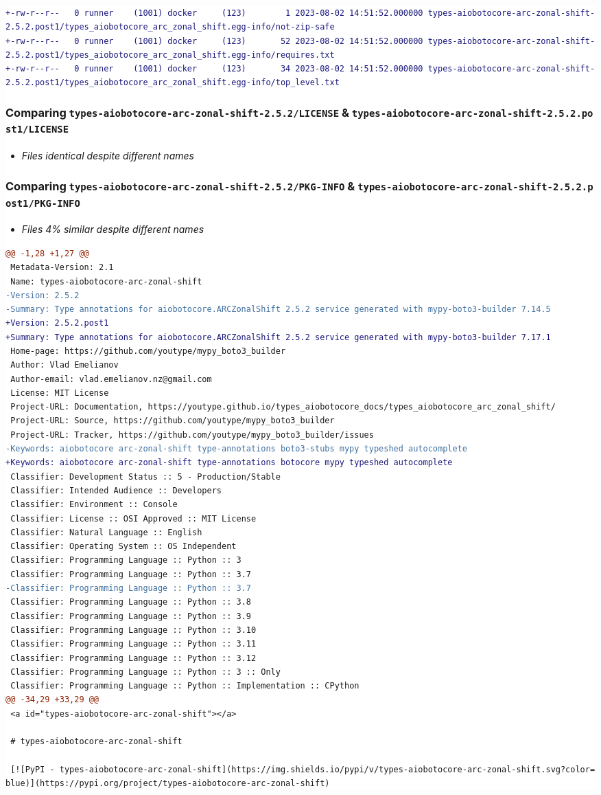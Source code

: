 ```diff
+-rw-r--r--   0 runner    (1001) docker     (123)        1 2023-08-02 14:51:52.000000 types-aiobotocore-arc-zonal-shift-2.5.2.post1/types_aiobotocore_arc_zonal_shift.egg-info/not-zip-safe
+-rw-r--r--   0 runner    (1001) docker     (123)       52 2023-08-02 14:51:52.000000 types-aiobotocore-arc-zonal-shift-2.5.2.post1/types_aiobotocore_arc_zonal_shift.egg-info/requires.txt
+-rw-r--r--   0 runner    (1001) docker     (123)       34 2023-08-02 14:51:52.000000 types-aiobotocore-arc-zonal-shift-2.5.2.post1/types_aiobotocore_arc_zonal_shift.egg-info/top_level.txt
```

### Comparing `types-aiobotocore-arc-zonal-shift-2.5.2/LICENSE` & `types-aiobotocore-arc-zonal-shift-2.5.2.post1/LICENSE`

 * *Files identical despite different names*

### Comparing `types-aiobotocore-arc-zonal-shift-2.5.2/PKG-INFO` & `types-aiobotocore-arc-zonal-shift-2.5.2.post1/PKG-INFO`

 * *Files 4% similar despite different names*

```diff
@@ -1,28 +1,27 @@
 Metadata-Version: 2.1
 Name: types-aiobotocore-arc-zonal-shift
-Version: 2.5.2
-Summary: Type annotations for aiobotocore.ARCZonalShift 2.5.2 service generated with mypy-boto3-builder 7.14.5
+Version: 2.5.2.post1
+Summary: Type annotations for aiobotocore.ARCZonalShift 2.5.2 service generated with mypy-boto3-builder 7.17.1
 Home-page: https://github.com/youtype/mypy_boto3_builder
 Author: Vlad Emelianov
 Author-email: vlad.emelianov.nz@gmail.com
 License: MIT License
 Project-URL: Documentation, https://youtype.github.io/types_aiobotocore_docs/types_aiobotocore_arc_zonal_shift/
 Project-URL: Source, https://github.com/youtype/mypy_boto3_builder
 Project-URL: Tracker, https://github.com/youtype/mypy_boto3_builder/issues
-Keywords: aiobotocore arc-zonal-shift type-annotations boto3-stubs mypy typeshed autocomplete
+Keywords: aiobotocore arc-zonal-shift type-annotations botocore mypy typeshed autocomplete
 Classifier: Development Status :: 5 - Production/Stable
 Classifier: Intended Audience :: Developers
 Classifier: Environment :: Console
 Classifier: License :: OSI Approved :: MIT License
 Classifier: Natural Language :: English
 Classifier: Operating System :: OS Independent
 Classifier: Programming Language :: Python :: 3
 Classifier: Programming Language :: Python :: 3.7
-Classifier: Programming Language :: Python :: 3.7
 Classifier: Programming Language :: Python :: 3.8
 Classifier: Programming Language :: Python :: 3.9
 Classifier: Programming Language :: Python :: 3.10
 Classifier: Programming Language :: Python :: 3.11
 Classifier: Programming Language :: Python :: 3.12
 Classifier: Programming Language :: Python :: 3 :: Only
 Classifier: Programming Language :: Python :: Implementation :: CPython
@@ -34,29 +33,29 @@
 <a id="types-aiobotocore-arc-zonal-shift"></a>
 
 # types-aiobotocore-arc-zonal-shift
 
 [![PyPI - types-aiobotocore-arc-zonal-shift](https://img.shields.io/pypi/v/types-aiobotocore-arc-zonal-shift.svg?color=blue)](https://pypi.org/project/types-aiobotocore-arc-zonal-shift)
```